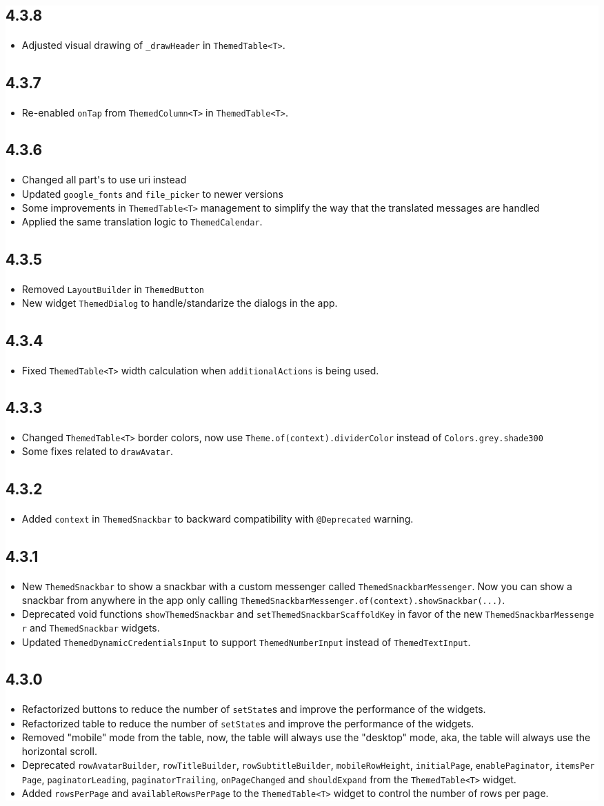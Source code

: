 ## 4.3.8

- Adjusted visual drawing of `_drawHeader` in `ThemedTable<T>`.

## 4.3.7

- Re-enabled `onTap` from `ThemedColumn<T>` in `ThemedTable<T>`.

## 4.3.6

- Changed all part's to use uri instead
- Updated `google_fonts` and `file_picker` to newer versions
- Some improvements in `ThemedTable<T>` management to simplify the way that the translated messages are handled
- Applied the same translation logic to `ThemedCalendar`.

## 4.3.5

- Removed `LayoutBuilder` in `ThemedButton`
- New widget `ThemedDialog` to handle/standarize the dialogs in the app.

## 4.3.4

- Fixed `ThemedTable<T>` width calculation when `additionalActions` is being used.

## 4.3.3

- Changed `ThemedTable<T>` border colors, now use `Theme.of(context).dividerColor` instead of `Colors.grey.shade300`
- Some fixes related to `drawAvatar`.

## 4.3.2

- Added `context` in `ThemedSnackbar` to backward compatibility with `@Deprecated` warning.

## 4.3.1

- New `ThemedSnackbar` to show a snackbar with a custom messenger called `ThemedSnackbarMessenger`. Now you can show a snackbar from anywhere in the app only calling `ThemedSnackbarMessenger.of(context).showSnackbar(...)`.
- Deprecated void functions `showThemedSnackbar` and `setThemedSnackbarScaffoldKey` in favor of the new `ThemedSnackbarMessenger` and `ThemedSnackbar` widgets.
- Updated `ThemedDynamicCredentialsInput` to support `ThemedNumberInput` instead of `ThemedTextInput`.

## 4.3.0

- Refactorized buttons to reduce the number of `setState`s and improve the performance of the widgets.
- Refactorized table to reduce the number of `setState`s and improve the performance of the widgets.
- Removed "mobile" mode from the table, now, the table will always use the "desktop" mode, aka, the table will always use the horizontal scroll.
- Deprecated `rowAvatarBuilder`, `rowTitleBuilder`, `rowSubtitleBuilder`, `mobileRowHeight`, `initialPage`, `enablePaginator`, `itemsPerPage`, `paginatorLeading`, `paginatorTrailing`, `onPageChanged` and `shouldExpand` from the `ThemedTable<T>` widget.
- Added `rowsPerPage` and `availableRowsPerPage` to the `ThemedTable<T>` widget to control the number of rows per page.

